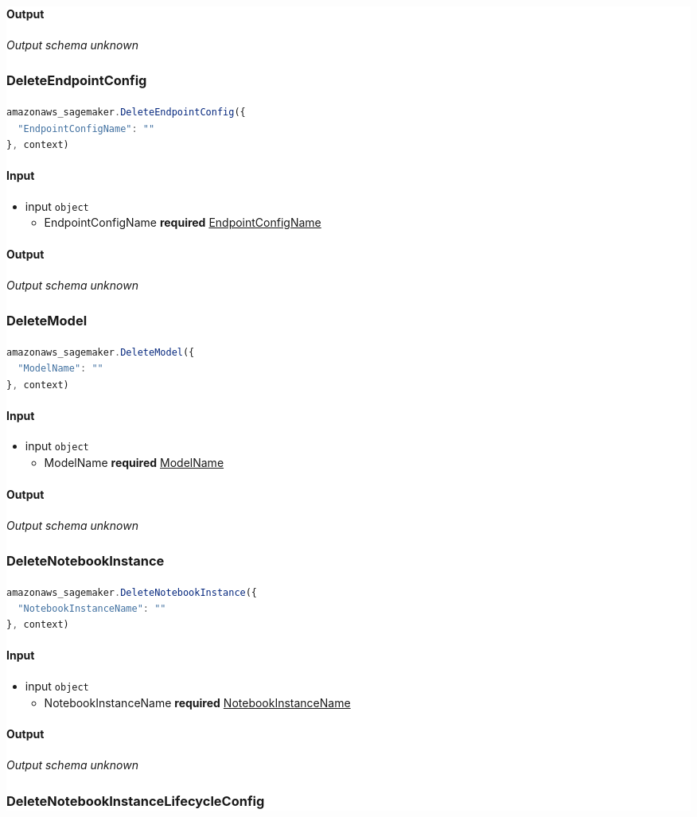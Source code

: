 #### Output
*Output schema unknown*

### DeleteEndpointConfig



```js
amazonaws_sagemaker.DeleteEndpointConfig({
  "EndpointConfigName": ""
}, context)
```

#### Input
* input `object`
  * EndpointConfigName **required** [EndpointConfigName](#endpointconfigname)

#### Output
*Output schema unknown*

### DeleteModel



```js
amazonaws_sagemaker.DeleteModel({
  "ModelName": ""
}, context)
```

#### Input
* input `object`
  * ModelName **required** [ModelName](#modelname)

#### Output
*Output schema unknown*

### DeleteNotebookInstance



```js
amazonaws_sagemaker.DeleteNotebookInstance({
  "NotebookInstanceName": ""
}, context)
```

#### Input
* input `object`
  * NotebookInstanceName **required** [NotebookInstanceName](#notebookinstancename)

#### Output
*Output schema unknown*

### DeleteNotebookInstanceLifecycleConfig
